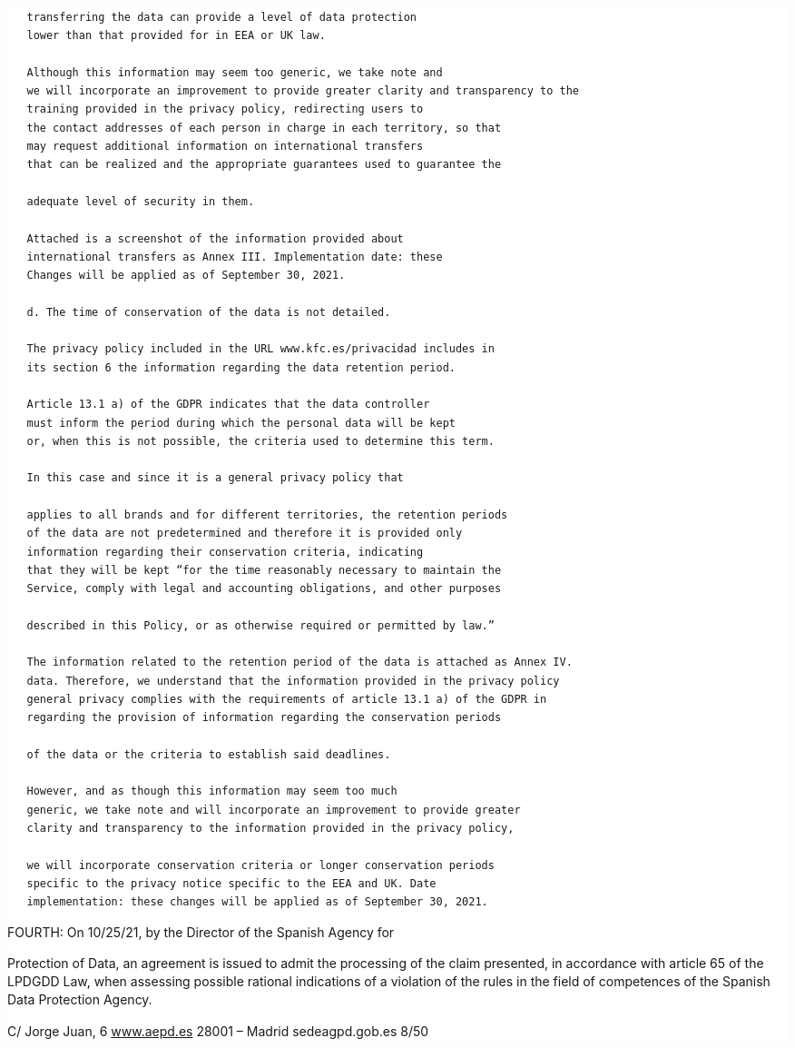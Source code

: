        transferring the data can provide a level of data protection
       lower than that provided for in EEA or UK law.

       Although this information may seem too generic, we take note and
       we will incorporate an improvement to provide greater clarity and transparency to the
       training provided in the privacy policy, redirecting users to
       the contact addresses of each person in charge in each territory, so that
       may request additional information on international transfers
       that can be realized and the appropriate guarantees used to guarantee the

       adequate level of security in them.

       Attached is a screenshot of the information provided about
       international transfers as Annex III. Implementation date: these
       Changes will be applied as of September 30, 2021.

       d. The time of conservation of the data is not detailed.

       The privacy policy included in the URL www.kfc.es/privacidad includes in
       its section 6 the information regarding the data retention period.

       Article 13.1 a) of the GDPR indicates that the data controller
       must inform the period during which the personal data will be kept
       or, when this is not possible, the criteria used to determine this term.

       In this case and since it is a general privacy policy that

       applies to all brands and for different territories, the retention periods
       of the data are not predetermined and therefore it is provided only
       information regarding their conservation criteria, indicating
       that they will be kept “for the time reasonably necessary to maintain the
       Service, comply with legal and accounting obligations, and other purposes

       described in this Policy, or as otherwise required or permitted by law.”

       The information related to the retention period of the data is attached as Annex IV.
       data. Therefore, we understand that the information provided in the privacy policy
       general privacy complies with the requirements of article 13.1 a) of the GDPR in
       regarding the provision of information regarding the conservation periods

       of the data or the criteria to establish said deadlines.

       However, and as though this information may seem too much
       generic, we take note and will incorporate an improvement to provide greater
       clarity and transparency to the information provided in the privacy policy,

       we will incorporate conservation criteria or longer conservation periods
       specific to the privacy notice specific to the EEA and UK. Date
       implementation: these changes will be applied as of September 30, 2021.

FOURTH: On 10/25/21, by the Director of the Spanish Agency for

Protection of Data, an agreement is issued to admit the processing of the claim
presented, in accordance with article 65 of the LPDGDD Law, when assessing possible
rational indications of a violation of the rules in the field of competences
of the Spanish Data Protection Agency.

C/ Jorge Juan, 6 www.aepd.es
28001 – Madrid sedeagpd.gob.es 8/50

